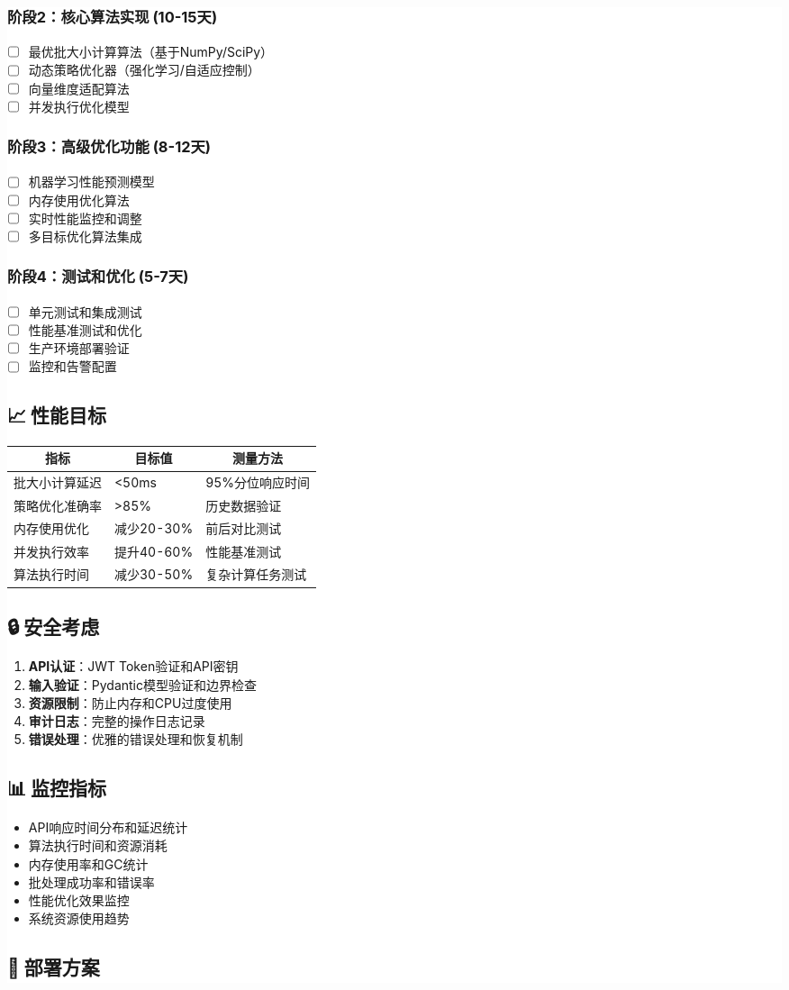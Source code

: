### 阶段2：核心算法实现 (10-15天)
- [ ] 最优批大小计算算法（基于NumPy/SciPy）
- [ ] 动态策略优化器（强化学习/自适应控制）
- [ ] 向量维度适配算法
- [ ] 并发执行优化模型

### 阶段3：高级优化功能 (8-12天)
- [ ] 机器学习性能预测模型
- [ ] 内存使用优化算法
- [ ] 实时性能监控和调整
- [ ] 多目标优化算法集成

### 阶段4：测试和优化 (5-7天)
- [ ] 单元测试和集成测试
- [ ] 性能基准测试和优化
- [ ] 生产环境部署验证
- [ ] 监控和告警配置

## 📈 性能目标

| 指标 | 目标值 | 测量方法 |
|------|--------|----------|
| 批大小计算延迟 | <50ms | 95%分位响应时间 |
| 策略优化准确率 | >85% | 历史数据验证 |
| 内存使用优化 | 减少20-30% | 前后对比测试 |
| 并发执行效率 | 提升40-60% | 性能基准测试 |
| 算法执行时间 | 减少30-50% | 复杂计算任务测试 |

## 🔒 安全考虑

1. **API认证**：JWT Token验证和API密钥
2. **输入验证**：Pydantic模型验证和边界检查
3. **资源限制**：防止内存和CPU过度使用
4. **审计日志**：完整的操作日志记录
5. **错误处理**：优雅的错误处理和恢复机制

## 📊 监控指标

- API响应时间分布和延迟统计
- 算法执行时间和资源消耗
- 内存使用率和GC统计
- 批处理成功率和错误率
- 性能优化效果监控
- 系统资源使用趋势

## 🔄 部署方案
